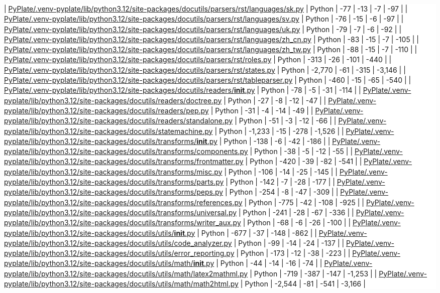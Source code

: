 | [PyPlate/.venv-pyplate/lib/python3.12/site-packages/docutils/parsers/rst/languages/sk.py](/PyPlate/.venv-pyplate/lib/python3.12/site-packages/docutils/parsers/rst/languages/sk.py) | Python | -77 | -13 | -7 | -97 |
| [PyPlate/.venv-pyplate/lib/python3.12/site-packages/docutils/parsers/rst/languages/sv.py](/PyPlate/.venv-pyplate/lib/python3.12/site-packages/docutils/parsers/rst/languages/sv.py) | Python | -76 | -15 | -6 | -97 |
| [PyPlate/.venv-pyplate/lib/python3.12/site-packages/docutils/parsers/rst/languages/uk.py](/PyPlate/.venv-pyplate/lib/python3.12/site-packages/docutils/parsers/rst/languages/uk.py) | Python | -79 | -7 | -6 | -92 |
| [PyPlate/.venv-pyplate/lib/python3.12/site-packages/docutils/parsers/rst/languages/zh_cn.py](/PyPlate/.venv-pyplate/lib/python3.12/site-packages/docutils/parsers/rst/languages/zh_cn.py) | Python | -83 | -15 | -7 | -105 |
| [PyPlate/.venv-pyplate/lib/python3.12/site-packages/docutils/parsers/rst/languages/zh_tw.py](/PyPlate/.venv-pyplate/lib/python3.12/site-packages/docutils/parsers/rst/languages/zh_tw.py) | Python | -88 | -15 | -7 | -110 |
| [PyPlate/.venv-pyplate/lib/python3.12/site-packages/docutils/parsers/rst/roles.py](/PyPlate/.venv-pyplate/lib/python3.12/site-packages/docutils/parsers/rst/roles.py) | Python | -313 | -26 | -101 | -440 |
| [PyPlate/.venv-pyplate/lib/python3.12/site-packages/docutils/parsers/rst/states.py](/PyPlate/.venv-pyplate/lib/python3.12/site-packages/docutils/parsers/rst/states.py) | Python | -2,770 | -61 | -315 | -3,146 |
| [PyPlate/.venv-pyplate/lib/python3.12/site-packages/docutils/parsers/rst/tableparser.py](/PyPlate/.venv-pyplate/lib/python3.12/site-packages/docutils/parsers/rst/tableparser.py) | Python | -460 | -15 | -65 | -540 |
| [PyPlate/.venv-pyplate/lib/python3.12/site-packages/docutils/readers/__init__.py](/PyPlate/.venv-pyplate/lib/python3.12/site-packages/docutils/readers/__init__.py) | Python | -78 | -5 | -31 | -114 |
| [PyPlate/.venv-pyplate/lib/python3.12/site-packages/docutils/readers/doctree.py](/PyPlate/.venv-pyplate/lib/python3.12/site-packages/docutils/readers/doctree.py) | Python | -27 | -8 | -12 | -47 |
| [PyPlate/.venv-pyplate/lib/python3.12/site-packages/docutils/readers/pep.py](/PyPlate/.venv-pyplate/lib/python3.12/site-packages/docutils/readers/pep.py) | Python | -31 | -4 | -14 | -49 |
| [PyPlate/.venv-pyplate/lib/python3.12/site-packages/docutils/readers/standalone.py](/PyPlate/.venv-pyplate/lib/python3.12/site-packages/docutils/readers/standalone.py) | Python | -51 | -3 | -12 | -66 |
| [PyPlate/.venv-pyplate/lib/python3.12/site-packages/docutils/statemachine.py](/PyPlate/.venv-pyplate/lib/python3.12/site-packages/docutils/statemachine.py) | Python | -1,233 | -15 | -278 | -1,526 |
| [PyPlate/.venv-pyplate/lib/python3.12/site-packages/docutils/transforms/__init__.py](/PyPlate/.venv-pyplate/lib/python3.12/site-packages/docutils/transforms/__init__.py) | Python | -138 | -6 | -42 | -186 |
| [PyPlate/.venv-pyplate/lib/python3.12/site-packages/docutils/transforms/components.py](/PyPlate/.venv-pyplate/lib/python3.12/site-packages/docutils/transforms/components.py) | Python | -38 | -5 | -12 | -55 |
| [PyPlate/.venv-pyplate/lib/python3.12/site-packages/docutils/transforms/frontmatter.py](/PyPlate/.venv-pyplate/lib/python3.12/site-packages/docutils/transforms/frontmatter.py) | Python | -420 | -39 | -82 | -541 |
| [PyPlate/.venv-pyplate/lib/python3.12/site-packages/docutils/transforms/misc.py](/PyPlate/.venv-pyplate/lib/python3.12/site-packages/docutils/transforms/misc.py) | Python | -106 | -14 | -25 | -145 |
| [PyPlate/.venv-pyplate/lib/python3.12/site-packages/docutils/transforms/parts.py](/PyPlate/.venv-pyplate/lib/python3.12/site-packages/docutils/transforms/parts.py) | Python | -142 | -7 | -28 | -177 |
| [PyPlate/.venv-pyplate/lib/python3.12/site-packages/docutils/transforms/peps.py](/PyPlate/.venv-pyplate/lib/python3.12/site-packages/docutils/transforms/peps.py) | Python | -254 | -8 | -47 | -309 |
| [PyPlate/.venv-pyplate/lib/python3.12/site-packages/docutils/transforms/references.py](/PyPlate/.venv-pyplate/lib/python3.12/site-packages/docutils/transforms/references.py) | Python | -775 | -42 | -108 | -925 |
| [PyPlate/.venv-pyplate/lib/python3.12/site-packages/docutils/transforms/universal.py](/PyPlate/.venv-pyplate/lib/python3.12/site-packages/docutils/transforms/universal.py) | Python | -241 | -28 | -67 | -336 |
| [PyPlate/.venv-pyplate/lib/python3.12/site-packages/docutils/transforms/writer_aux.py](/PyPlate/.venv-pyplate/lib/python3.12/site-packages/docutils/transforms/writer_aux.py) | Python | -68 | -6 | -26 | -100 |
| [PyPlate/.venv-pyplate/lib/python3.12/site-packages/docutils/utils/__init__.py](/PyPlate/.venv-pyplate/lib/python3.12/site-packages/docutils/utils/__init__.py) | Python | -677 | -37 | -148 | -862 |
| [PyPlate/.venv-pyplate/lib/python3.12/site-packages/docutils/utils/code_analyzer.py](/PyPlate/.venv-pyplate/lib/python3.12/site-packages/docutils/utils/code_analyzer.py) | Python | -99 | -14 | -24 | -137 |
| [PyPlate/.venv-pyplate/lib/python3.12/site-packages/docutils/utils/error_reporting.py](/PyPlate/.venv-pyplate/lib/python3.12/site-packages/docutils/utils/error_reporting.py) | Python | -173 | -12 | -38 | -223 |
| [PyPlate/.venv-pyplate/lib/python3.12/site-packages/docutils/utils/math/__init__.py](/PyPlate/.venv-pyplate/lib/python3.12/site-packages/docutils/utils/math/__init__.py) | Python | -44 | -14 | -16 | -74 |
| [PyPlate/.venv-pyplate/lib/python3.12/site-packages/docutils/utils/math/latex2mathml.py](/PyPlate/.venv-pyplate/lib/python3.12/site-packages/docutils/utils/math/latex2mathml.py) | Python | -719 | -387 | -147 | -1,253 |
| [PyPlate/.venv-pyplate/lib/python3.12/site-packages/docutils/utils/math/math2html.py](/PyPlate/.venv-pyplate/lib/python3.12/site-packages/docutils/utils/math/math2html.py) | Python | -2,544 | -81 | -541 | -3,166 |